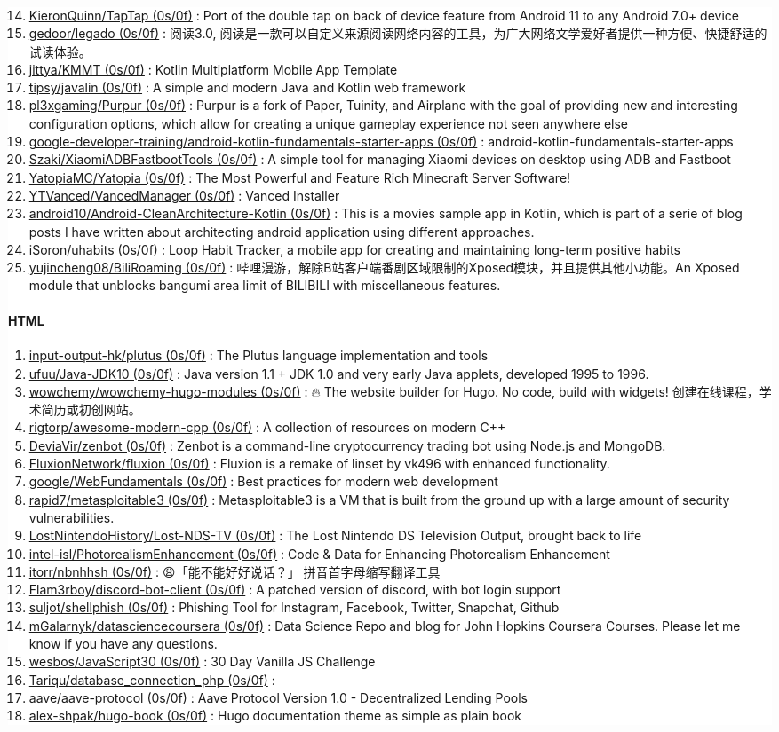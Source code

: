 14. [KieronQuinn/TapTap (0s/0f)](https://github.com/KieronQuinn/TapTap) : Port of the double tap on back of device feature from Android 11 to any Android 7.0+ device
15. [gedoor/legado (0s/0f)](https://github.com/gedoor/legado) : 阅读3.0, 阅读是一款可以自定义来源阅读网络内容的工具，为广大网络文学爱好者提供一种方便、快捷舒适的试读体验。
16. [jittya/KMMT (0s/0f)](https://github.com/jittya/KMMT) : Kotlin Multiplatform Mobile App Template
17. [tipsy/javalin (0s/0f)](https://github.com/tipsy/javalin) : A simple and modern Java and Kotlin web framework
18. [pl3xgaming/Purpur (0s/0f)](https://github.com/pl3xgaming/Purpur) : Purpur is a fork of Paper, Tuinity, and Airplane with the goal of providing new and interesting configuration options, which allow for creating a unique gameplay experience not seen anywhere else
19. [google-developer-training/android-kotlin-fundamentals-starter-apps (0s/0f)](https://github.com/google-developer-training/android-kotlin-fundamentals-starter-apps) : android-kotlin-fundamentals-starter-apps
20. [Szaki/XiaomiADBFastbootTools (0s/0f)](https://github.com/Szaki/XiaomiADBFastbootTools) : A simple tool for managing Xiaomi devices on desktop using ADB and Fastboot
21. [YatopiaMC/Yatopia (0s/0f)](https://github.com/YatopiaMC/Yatopia) : The Most Powerful and Feature Rich Minecraft Server Software!
22. [YTVanced/VancedManager (0s/0f)](https://github.com/YTVanced/VancedManager) : Vanced Installer
23. [android10/Android-CleanArchitecture-Kotlin (0s/0f)](https://github.com/android10/Android-CleanArchitecture-Kotlin) : This is a movies sample app in Kotlin, which is part of a serie of blog posts I have written about architecting android application using different approaches.
24. [iSoron/uhabits (0s/0f)](https://github.com/iSoron/uhabits) : Loop Habit Tracker, a mobile app for creating and maintaining long-term positive habits
25. [yujincheng08/BiliRoaming (0s/0f)](https://github.com/yujincheng08/BiliRoaming) : 哔哩漫游，解除B站客户端番剧区域限制的Xposed模块，并且提供其他小功能。An Xposed module that unblocks bangumi area limit of BILIBILI with miscellaneous features.

#### HTML
1. [input-output-hk/plutus (0s/0f)](https://github.com/input-output-hk/plutus) : The Plutus language implementation and tools
2. [ufuu/Java-JDK10 (0s/0f)](https://github.com/ufuu/Java-JDK10) : Java version 1.1 + JDK 1.0 and very early Java applets, developed 1995 to 1996.
3. [wowchemy/wowchemy-hugo-modules (0s/0f)](https://github.com/wowchemy/wowchemy-hugo-modules) : 🔥 The website builder for Hugo. No code, build with widgets! 创建在线课程，学术简历或初创网站。
4. [rigtorp/awesome-modern-cpp (0s/0f)](https://github.com/rigtorp/awesome-modern-cpp) : A collection of resources on modern C++
5. [DeviaVir/zenbot (0s/0f)](https://github.com/DeviaVir/zenbot) : Zenbot is a command-line cryptocurrency trading bot using Node.js and MongoDB.
6. [FluxionNetwork/fluxion (0s/0f)](https://github.com/FluxionNetwork/fluxion) : Fluxion is a remake of linset by vk496 with enhanced functionality.
7. [google/WebFundamentals (0s/0f)](https://github.com/google/WebFundamentals) : Best practices for modern web development
8. [rapid7/metasploitable3 (0s/0f)](https://github.com/rapid7/metasploitable3) : Metasploitable3 is a VM that is built from the ground up with a large amount of security vulnerabilities.
9. [LostNintendoHistory/Lost-NDS-TV (0s/0f)](https://github.com/LostNintendoHistory/Lost-NDS-TV) : The Lost Nintendo DS Television Output, brought back to life
10. [intel-isl/PhotorealismEnhancement (0s/0f)](https://github.com/intel-isl/PhotorealismEnhancement) : Code & Data for Enhancing Photorealism Enhancement
11. [itorr/nbnhhsh (0s/0f)](https://github.com/itorr/nbnhhsh) : 😩「能不能好好说话？」 拼音首字母缩写翻译工具
12. [Flam3rboy/discord-bot-client (0s/0f)](https://github.com/Flam3rboy/discord-bot-client) : A patched version of discord, with bot login support
13. [suljot/shellphish (0s/0f)](https://github.com/suljot/shellphish) : Phishing Tool for Instagram, Facebook, Twitter, Snapchat, Github
14. [mGalarnyk/datasciencecoursera (0s/0f)](https://github.com/mGalarnyk/datasciencecoursera) : Data Science Repo and blog for John Hopkins Coursera Courses. Please let me know if you have any questions.
15. [wesbos/JavaScript30 (0s/0f)](https://github.com/wesbos/JavaScript30) : 30 Day Vanilla JS Challenge
16. [Tariqu/database_connection_php (0s/0f)](https://github.com/Tariqu/database_connection_php) : 
17. [aave/aave-protocol (0s/0f)](https://github.com/aave/aave-protocol) : Aave Protocol Version 1.0 - Decentralized Lending Pools
18. [alex-shpak/hugo-book (0s/0f)](https://github.com/alex-shpak/hugo-book) : Hugo documentation theme as simple as plain book